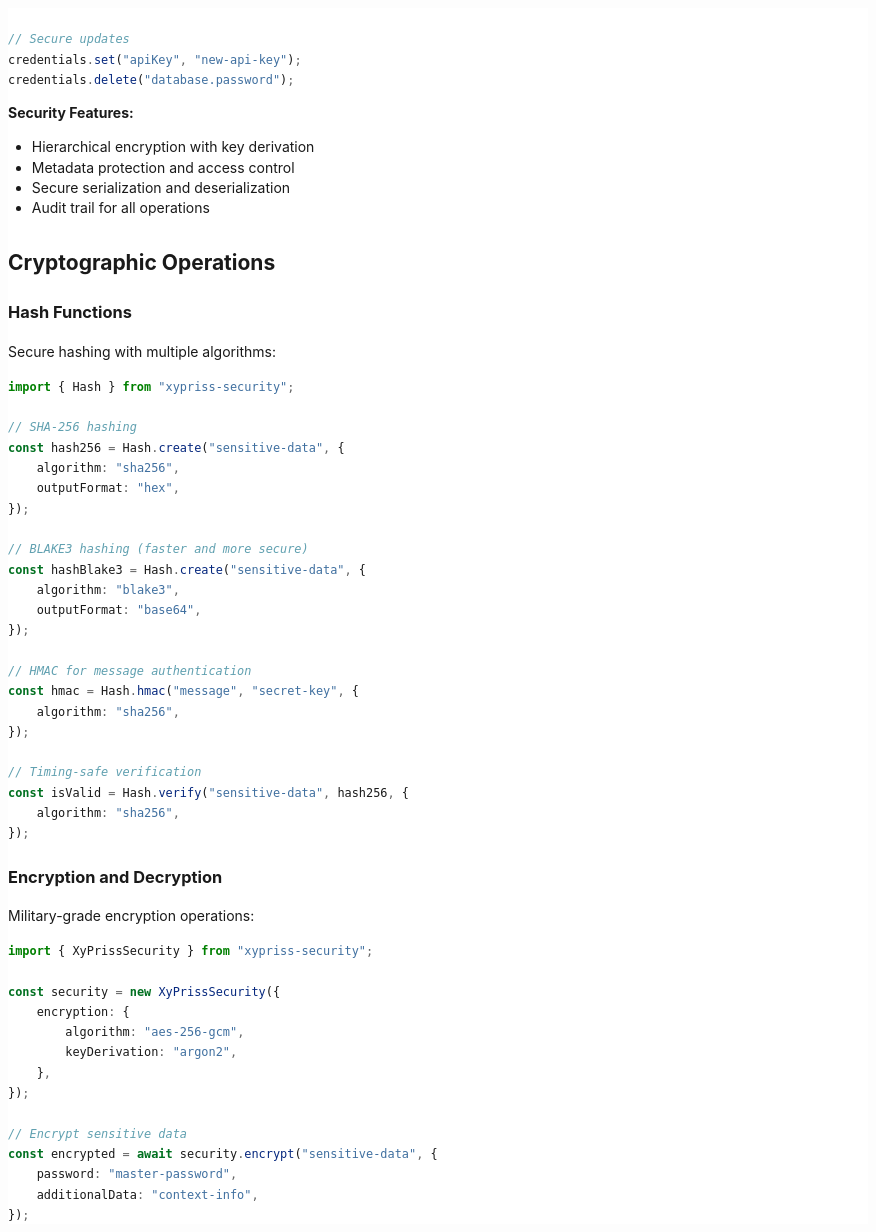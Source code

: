 ```typescript

// Secure updates
credentials.set("apiKey", "new-api-key");
credentials.delete("database.password");
```

**Security Features:**

-   Hierarchical encryption with key derivation
-   Metadata protection and access control
-   Secure serialization and deserialization
-   Audit trail for all operations

## Cryptographic Operations

### Hash Functions

Secure hashing with multiple algorithms:

```typescript
import { Hash } from "xypriss-security";

// SHA-256 hashing
const hash256 = Hash.create("sensitive-data", {
    algorithm: "sha256",
    outputFormat: "hex",
});

// BLAKE3 hashing (faster and more secure)
const hashBlake3 = Hash.create("sensitive-data", {
    algorithm: "blake3",
    outputFormat: "base64",
});

// HMAC for message authentication
const hmac = Hash.hmac("message", "secret-key", {
    algorithm: "sha256",
});

// Timing-safe verification
const isValid = Hash.verify("sensitive-data", hash256, {
    algorithm: "sha256",
});
```

### Encryption and Decryption

Military-grade encryption operations:

```typescript
import { XyPrissSecurity } from "xypriss-security";

const security = new XyPrissSecurity({
    encryption: {
        algorithm: "aes-256-gcm",
        keyDerivation: "argon2",
    },
});

// Encrypt sensitive data
const encrypted = await security.encrypt("sensitive-data", {
    password: "master-password",
    additionalData: "context-info",
});

```
